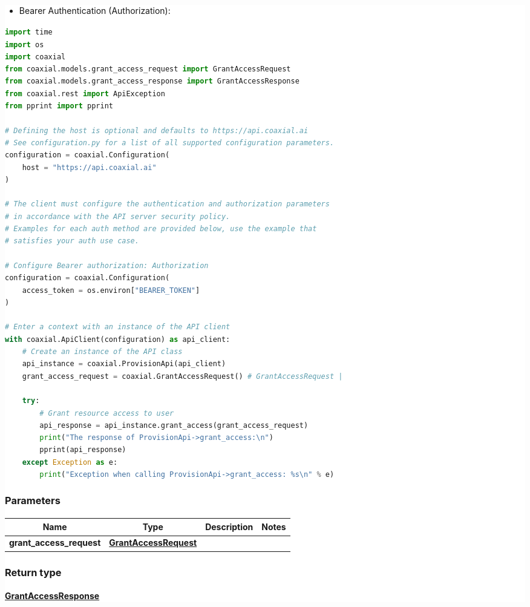 * Bearer Authentication (Authorization):
```python
import time
import os
import coaxial
from coaxial.models.grant_access_request import GrantAccessRequest
from coaxial.models.grant_access_response import GrantAccessResponse
from coaxial.rest import ApiException
from pprint import pprint

# Defining the host is optional and defaults to https://api.coaxial.ai
# See configuration.py for a list of all supported configuration parameters.
configuration = coaxial.Configuration(
    host = "https://api.coaxial.ai"
)

# The client must configure the authentication and authorization parameters
# in accordance with the API server security policy.
# Examples for each auth method are provided below, use the example that
# satisfies your auth use case.

# Configure Bearer authorization: Authorization
configuration = coaxial.Configuration(
    access_token = os.environ["BEARER_TOKEN"]
)

# Enter a context with an instance of the API client
with coaxial.ApiClient(configuration) as api_client:
    # Create an instance of the API class
    api_instance = coaxial.ProvisionApi(api_client)
    grant_access_request = coaxial.GrantAccessRequest() # GrantAccessRequest | 

    try:
        # Grant resource access to user
        api_response = api_instance.grant_access(grant_access_request)
        print("The response of ProvisionApi->grant_access:\n")
        pprint(api_response)
    except Exception as e:
        print("Exception when calling ProvisionApi->grant_access: %s\n" % e)
```



### Parameters

Name | Type | Description  | Notes
------------- | ------------- | ------------- | -------------
 **grant_access_request** | [**GrantAccessRequest**](GrantAccessRequest.md)|  | 

### Return type

[**GrantAccessResponse**](GrantAccessResponse.md)
